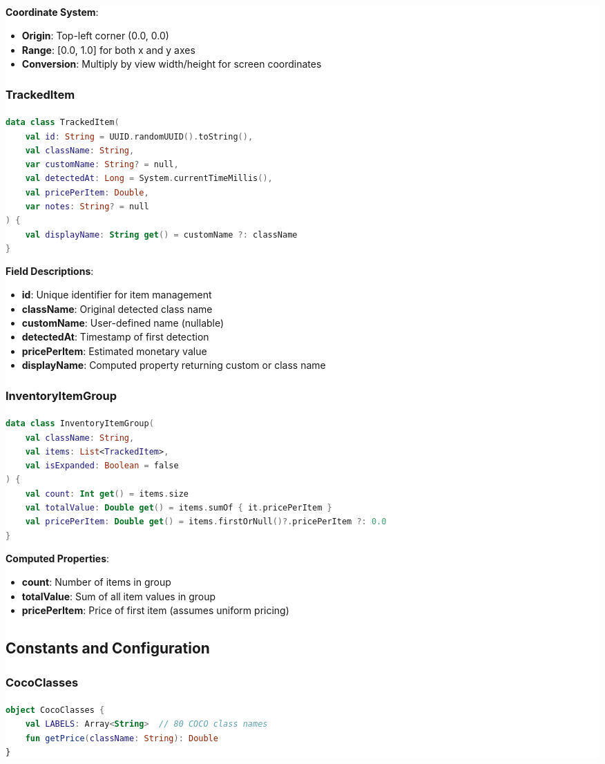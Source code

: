 **Coordinate System**:
- **Origin**: Top-left corner (0.0, 0.0)
- **Range**: [0.0, 1.0] for both x and y axes
- **Conversion**: Multiply by view width/height for screen coordinates

### TrackedItem
```kotlin
data class TrackedItem(
    val id: String = UUID.randomUUID().toString(),
    val className: String,
    var customName: String? = null,
    val detectedAt: Long = System.currentTimeMillis(),
    val pricePerItem: Double,
    var notes: String? = null
) {
    val displayName: String get() = customName ?: className
}
```

**Field Descriptions**:
- **id**: Unique identifier for item management
- **className**: Original detected class name
- **customName**: User-defined name (nullable)
- **detectedAt**: Timestamp of first detection
- **pricePerItem**: Estimated monetary value
- **displayName**: Computed property returning custom or class name

### InventoryItemGroup
```kotlin
data class InventoryItemGroup(
    val className: String,
    val items: List<TrackedItem>,
    val isExpanded: Boolean = false
) {
    val count: Int get() = items.size
    val totalValue: Double get() = items.sumOf { it.pricePerItem }
    val pricePerItem: Double get() = items.firstOrNull()?.pricePerItem ?: 0.0
}
```

**Computed Properties**:
- **count**: Number of items in group
- **totalValue**: Sum of all item values in group
- **pricePerItem**: Price of first item (assumes uniform pricing)

## Constants and Configuration

### CocoClasses
```kotlin
object CocoClasses {
    val LABELS: Array<String>  // 80 COCO class names
    fun getPrice(className: String): Double
}
```
